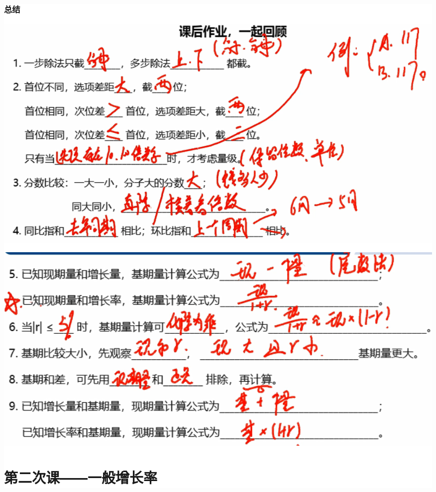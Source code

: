 ### 总结

![Untitled](2%20%E8%B5%84%E6%96%99%E5%88%86%E6%9E%90%20ba0ea4478d9a44158d293f0eac3feb78/Untitled%208.png)

![Untitled](2%20%E8%B5%84%E6%96%99%E5%88%86%E6%9E%90%20ba0ea4478d9a44158d293f0eac3feb78/Untitled%209.png)

# 第二次课——一般增长率
